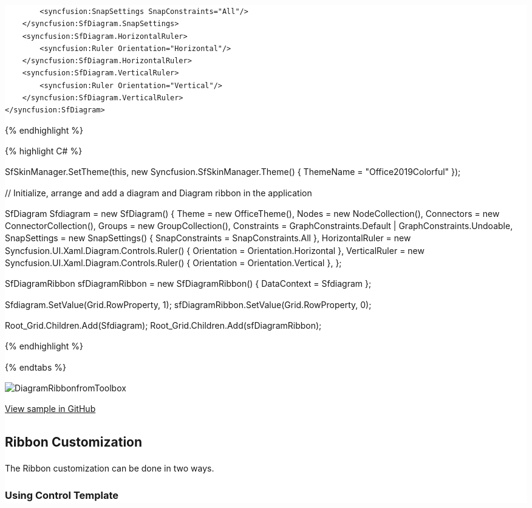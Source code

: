             <syncfusion:SnapSettings SnapConstraints="All"/>
        </syncfusion:SfDiagram.SnapSettings>
        <syncfusion:SfDiagram.HorizontalRuler>
            <syncfusion:Ruler Orientation="Horizontal"/>
        </syncfusion:SfDiagram.HorizontalRuler>
        <syncfusion:SfDiagram.VerticalRuler>
            <syncfusion:Ruler Orientation="Vertical"/>
        </syncfusion:SfDiagram.VerticalRuler>
    </syncfusion:SfDiagram>
    
</Grid>

{% endhighlight %}

{% highlight C# %}

SfSkinManager.SetTheme(this, new Syncfusion.SfSkinManager.Theme() { ThemeName = "Office2019Colorful" });

// Initialize, arrange and add a diagram and Diagram ribbon in the application

SfDiagram Sfdiagram = new SfDiagram()
{
    Theme = new OfficeTheme(),
    Nodes = new NodeCollection(),
    Connectors = new ConnectorCollection(),
    Groups = new GroupCollection(),
    Constraints = GraphConstraints.Default | GraphConstraints.Undoable,
    SnapSettings = new SnapSettings() { SnapConstraints = SnapConstraints.All },
    HorizontalRuler = new Syncfusion.UI.Xaml.Diagram.Controls.Ruler() { Orientation = Orientation.Horizontal },
    VerticalRuler = new Syncfusion.UI.Xaml.Diagram.Controls.Ruler() { Orientation = Orientation.Vertical },
};

SfDiagramRibbon sfDiagramRibbon = new SfDiagramRibbon() { DataContext = Sfdiagram };

Sfdiagram.SetValue(Grid.RowProperty, 1);
sfDiagramRibbon.SetValue(Grid.RowProperty, 0);

Root_Grid.Children.Add(Sfdiagram);
Root_Grid.Children.Add(sfDiagramRibbon);
    
{% endhighlight %}

{% endtabs %}

![DiagramRibbonfromToolbox](Diagram-Ribbon_images/DiagramDesigner.gif)

[View sample in GitHub](https://github.com/SyncfusionExamples/WPF-Diagram-Examples/tree/master/Samples/Diagram%20Ribbon)

## Ribbon Customization

The Ribbon customization can be done in two ways.

### Using Control Template
